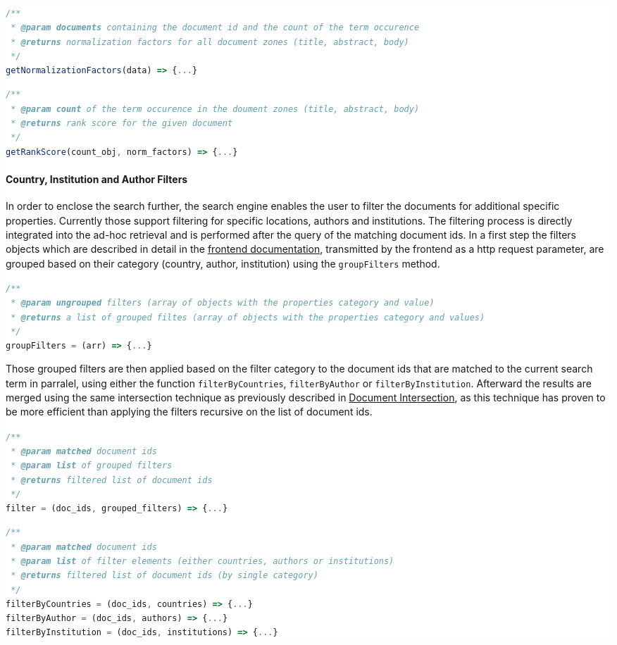 ```javascript
/**
 * @param documents containing the document id and the count of the term occurence 
 * @returns normalization factors for all document zones (title, abstract, body)
 */
getNormalizationFactors(data) => {...}
```

```javascript
/**
 * @param count of the term occurence in the doument zones (title, abstract, body)
 * @returns rank score for the given document
 */
getRankScore(count_obj, norm_factors) => {...}
```

#### Country, Institution and Author Filters 

In order to enclose the search further, the search engine enables the user to filter the documents for additional specific properties. Currently those support filtering for specific locations, authors and institutions. The filtering process is directly integrated into the ad-hoc retrieval and is performed after the query of the matching document ids. In a first step the filters objects which are described in detail in the [frontend documentation](../frontend/README.md), transmitted by the frontend as a http request parameter, are grouped based on their category (country, author, institution) using the `groupFilters` method.

```javascript
/**
 * @param ungrouped filters (array of objects with the properties category and value)
 * @returns a list of grouped filtes (array of objects with the properties category and values)
 */
groupFilters = (arr) => {...}
```

Those grouped filters are then applied based on the filter category to the document ids that are matched to the current search term in parralel, using either the function `filterByCountries`, `filterByAuthor` or `filterByInstitution`. Afterward the results are merged using the same intersection technique as previously described in [Document Intersection](#document-intersection), as this technique has proven to be more efficient than applying the filters recursive on the list of document ids. 


```javascript
/**
 * @param matched document ids
 * @param list of grouped filters
 * @returns filtered list of document ids
 */
filter = (doc_ids, grouped_filters) => {...}
```


```javascript
/**
 * @param matched document ids
 * @param list of filter elements (either countries, authors or institutions)
 * @returns filtered list of document ids (by single category)
 */
filterByCountries = (doc_ids, countries) => {...}
filterByAuthor = (doc_ids, authors) => {...}
filterByInstitution = (doc_ids, institutions) => {...}
```
